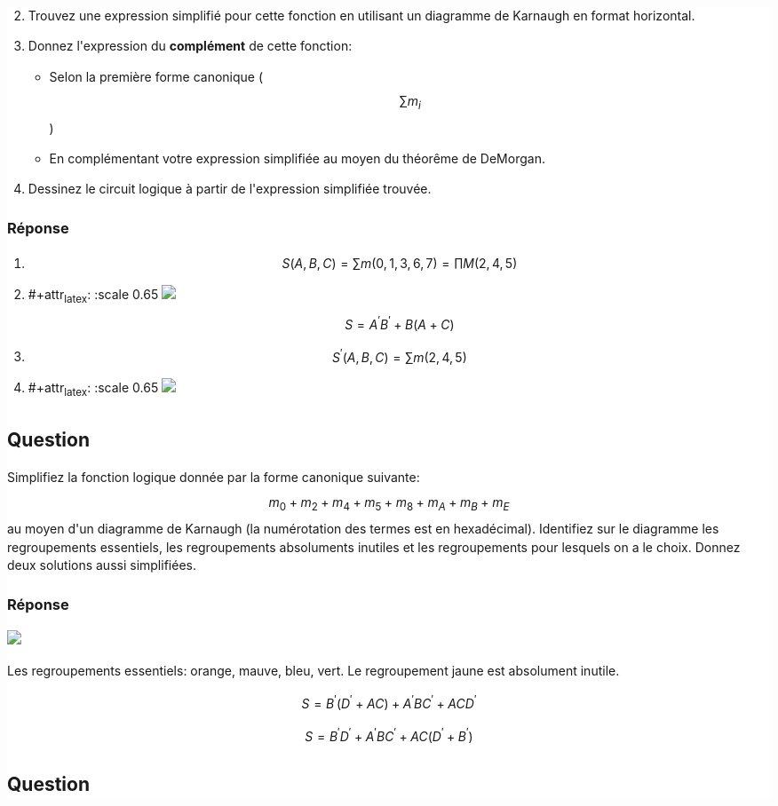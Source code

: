 2.  Trouvez une expression simplifié pour cette fonction en utilisant un diagramme de Karnaugh en format horizontal.

3.  Donnez l'expression du **complément** de cette fonction:
    -   Selon la première forme canonique ( $$\sum m_i$$ )
    
    -   En complémentant votre expression simplifiée au moyen du théorême de DeMorgan.

4.  Dessinez le circuit logique à partir de l'expression simplifiée trouvée.

### Réponse

1.  $$
            S (A, B, C) = \sum m(0, 1 , 3, 6, 7) = \prod M(2, 4, 5)
          $$

2.  \#+attr<sub>latex</sub>: :scale 0.65
    ![]({{site.baseurl}}/img/kmapSerie3ex4.svg) $$
            S = A^{\prime} B^{\prime} + B(A + C)
          $$

3.  $$
            S^{\prime}(A,B,C) = \sum m(2,4,5)
          $$

4.  \#+attr<sub>latex</sub>: :scale 0.65
    ![]({{site.baseurl}}/img/solReducKABC.svg)

## Question

Simplifiez la fonction logique donnée par la forme canonique suivante:
$$ m_0 + m_2 + m_4 + m_5 + m_8 + m_A + m_B + m_E $$ au moyen d'un
diagramme de Karnaugh (la numérotation des termes est en
hexadécimal). Identifiez sur le diagramme les regroupements
essentiels, les regroupements absoluments inutiles et les
regroupements pour lesquels on a le choix. Donnez deux solutions aussi
simplifiées.

### Réponse

![]({{site.baseurl}}/img/kmapSerie3ex5.svg)

Les regroupements essentiels: orange, mauve, bleu, vert. Le regroupement
jaune est absolument inutile.

$$
  S = B^{\prime} (D^{\prime}+ AC) + A^{\prime}BC^{\prime}  + ACD^{\prime} 
$$

$$
  S = B^{\prime}D^{\prime} + A^{\prime}BC^{\prime} + AC(D^{\prime} + B^{\prime})
$$

## Question
